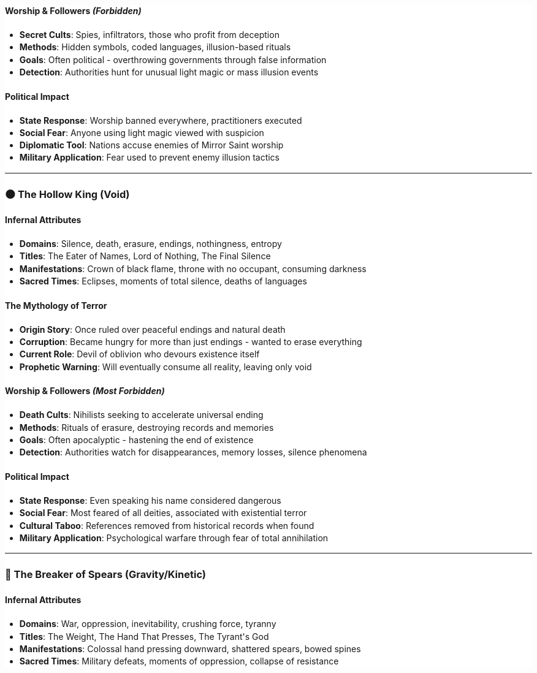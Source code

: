 #### Worship & Followers _(Forbidden)_

- **Secret Cults**: Spies, infiltrators, those who profit from deception
- **Methods**: Hidden symbols, coded languages, illusion-based rituals
- **Goals**: Often political - overthrowing governments through false information
- **Detection**: Authorities hunt for unusual light magic or mass illusion events

#### Political Impact

- **State Response**: Worship banned everywhere, practitioners executed
- **Social Fear**: Anyone using light magic viewed with suspicion
- **Diplomatic Tool**: Nations accuse enemies of Mirror Saint worship
- **Military Application**: Fear used to prevent enemy illusion tactics

---

### 🌑 The Hollow King (Void)

#### Infernal Attributes

- **Domains**: Silence, death, erasure, endings, nothingness, entropy
- **Titles**: The Eater of Names, Lord of Nothing, The Final Silence
- **Manifestations**: Crown of black flame, throne with no occupant, consuming darkness
- **Sacred Times**: Eclipses, moments of total silence, deaths of languages

#### The Mythology of Terror

- **Origin Story**: Once ruled over peaceful endings and natural death
- **Corruption**: Became hungry for more than just endings - wanted to erase everything
- **Current Role**: Devil of oblivion who devours existence itself
- **Prophetic Warning**: Will eventually consume all reality, leaving only void

#### Worship & Followers _(Most Forbidden)_

- **Death Cults**: Nihilists seeking to accelerate universal ending
- **Methods**: Rituals of erasure, destroying records and memories
- **Goals**: Often apocalyptic - hastening the end of existence
- **Detection**: Authorities watch for disappearances, memory losses, silence phenomena

#### Political Impact

- **State Response**: Even speaking his name considered dangerous
- **Social Fear**: Most feared of all deities, associated with existential terror
- **Cultural Taboo**: References removed from historical records when found
- **Military Application**: Psychological warfare through fear of total annihilation

---

### 🌌 The Breaker of Spears (Gravity/Kinetic)

#### Infernal Attributes

- **Domains**: War, oppression, inevitability, crushing force, tyranny
- **Titles**: The Weight, The Hand That Presses, The Tyrant's God
- **Manifestations**: Colossal hand pressing downward, shattered spears, bowed spines
- **Sacred Times**: Military defeats, moments of oppression, collapse of resistance
